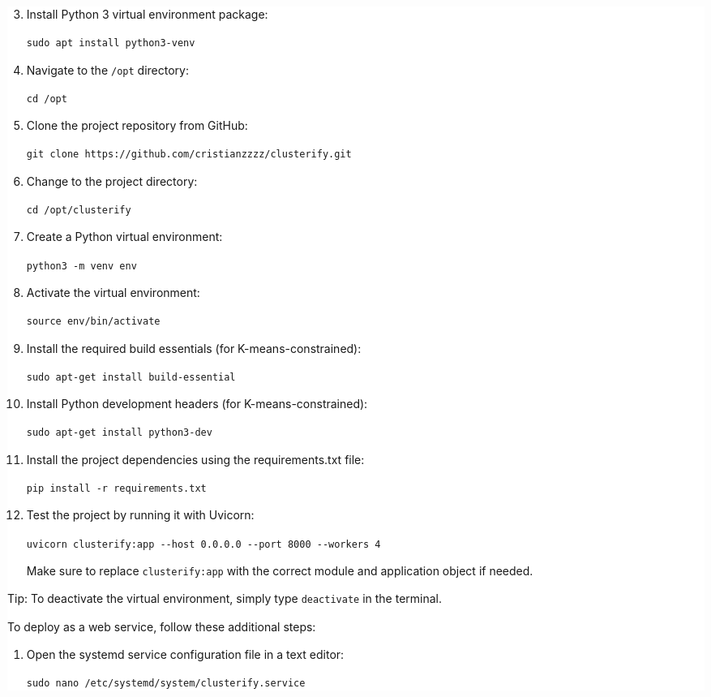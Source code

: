3. Install Python 3 virtual environment package:
   ```
   sudo apt install python3-venv
   ```

4. Navigate to the `/opt` directory:
   ```
   cd /opt
   ```

5. Clone the project repository from GitHub:
   ```
   git clone https://github.com/cristianzzzz/clusterify.git
   ```

6. Change to the project directory:
   ```
   cd /opt/clusterify
   ```

7. Create a Python virtual environment:
   ```
   python3 -m venv env
   ```

8. Activate the virtual environment:
   ```
   source env/bin/activate
   ```

9. Install the required build essentials (for K-means-constrained):
   ```
   sudo apt-get install build-essential
   ```

10. Install Python development headers (for K-means-constrained):
    ```
    sudo apt-get install python3-dev
    ```

11. Install the project dependencies using the requirements.txt file:
    ```
    pip install -r requirements.txt
    ```

12. Test the project by running it with Uvicorn:
    ```
    uvicorn clusterify:app --host 0.0.0.0 --port 8000 --workers 4
    ```

    Make sure to replace `clusterify:app` with the correct module and application object if needed.

Tip: To deactivate the virtual environment, simply type `deactivate` in the terminal.

To deploy as a web service, follow these additional steps:

1. Open the systemd service configuration file in a text editor:
   ```
   sudo nano /etc/systemd/system/clusterify.service
   ```
